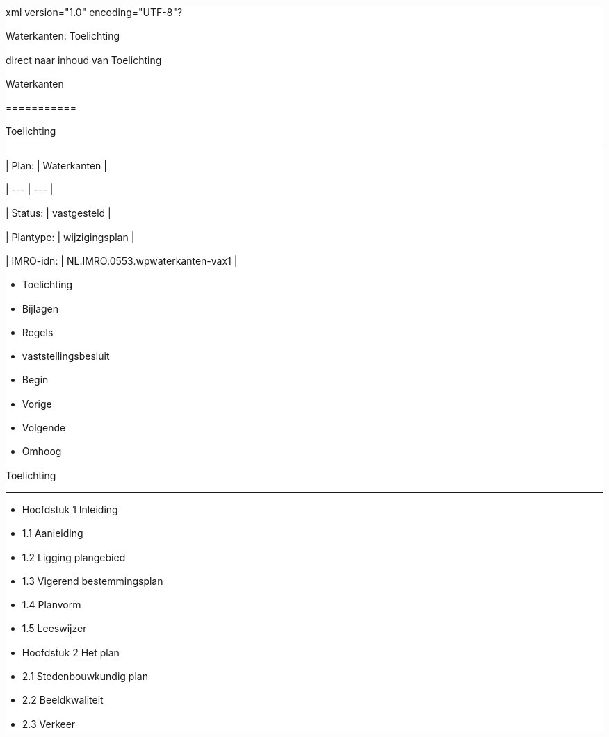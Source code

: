 xml version\="1\.0" encoding\="UTF\-8"?

Waterkanten: Toelichting

direct naar inhoud van Toelichting

Waterkanten

===========

Toelichting

-----------

| Plan: | Waterkanten |

| --- | --- |

| Status: | vastgesteld |

| Plantype: | wijzigingsplan |

| IMRO\-idn: | NL.IMRO.0553\.wpwaterkanten\-vax1 |

* Toelichting

* Bijlagen

* Regels

* vaststellingsbesluit

* Begin

* Vorige

* Volgende

* Omhoog

Toelichting

-----------

* Hoofdstuk 1 Inleiding

+ 1\.1 Aanleiding

+ 1\.2 Ligging plangebied

+ 1\.3 Vigerend bestemmingsplan

+ 1\.4 Planvorm

+ 1\.5 Leeswijzer

* Hoofdstuk 2 Het plan

+ 2\.1 Stedenbouwkundig plan

+ 2\.2 Beeldkwaliteit

+ 2\.3 Verkeer
